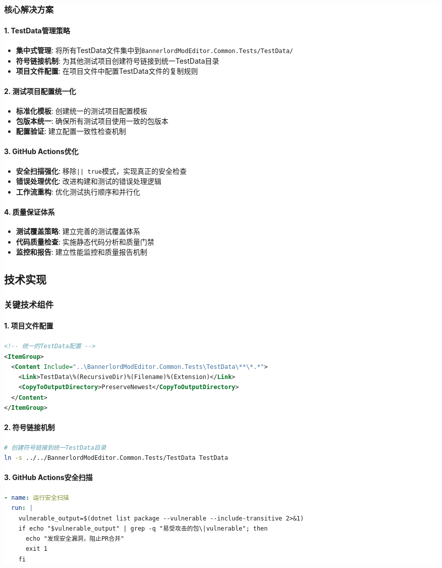 ### 核心解决方案

#### 1. TestData管理策略
- **集中式管理**: 将所有TestData文件集中到`BannerlordModEditor.Common.Tests/TestData/`
- **符号链接机制**: 为其他测试项目创建符号链接到统一TestData目录
- **项目文件配置**: 在项目文件中配置TestData文件的复制规则

#### 2. 测试项目配置统一化
- **标准化模板**: 创建统一的测试项目配置模板
- **包版本统一**: 确保所有测试项目使用一致的包版本
- **配置验证**: 建立配置一致性检查机制

#### 3. GitHub Actions优化
- **安全扫描强化**: 移除`|| true`模式，实现真正的安全检查
- **错误处理优化**: 改进构建和测试的错误处理逻辑
- **工作流重构**: 优化测试执行顺序和并行化

#### 4. 质量保证体系
- **测试覆盖策略**: 建立完善的测试覆盖体系
- **代码质量检查**: 实施静态代码分析和质量门禁
- **监控和报告**: 建立性能监控和质量报告机制

## 技术实现

### 关键技术组件

#### 1. 项目文件配置
```xml
<!-- 统一的TestData配置 -->
<ItemGroup>
  <Content Include="..\BannerlordModEditor.Common.Tests\TestData\**\*.*">
    <Link>TestData\%(RecursiveDir)%(Filename)%(Extension)</Link>
    <CopyToOutputDirectory>PreserveNewest</CopyToOutputDirectory>
  </Content>
</ItemGroup>
```

#### 2. 符号链接机制
```bash
# 创建符号链接到统一TestData目录
ln -s ../../BannerlordModEditor.Common.Tests/TestData TestData
```

#### 3. GitHub Actions安全扫描
```yaml
- name: 运行安全扫描
  run: |
    vulnerable_output=$(dotnet list package --vulnerable --include-transitive 2>&1)
    if echo "$vulnerable_output" | grep -q "易受攻击的包\|vulnerable"; then
      echo "发现安全漏洞，阻止PR合并"
      exit 1
    fi
```
